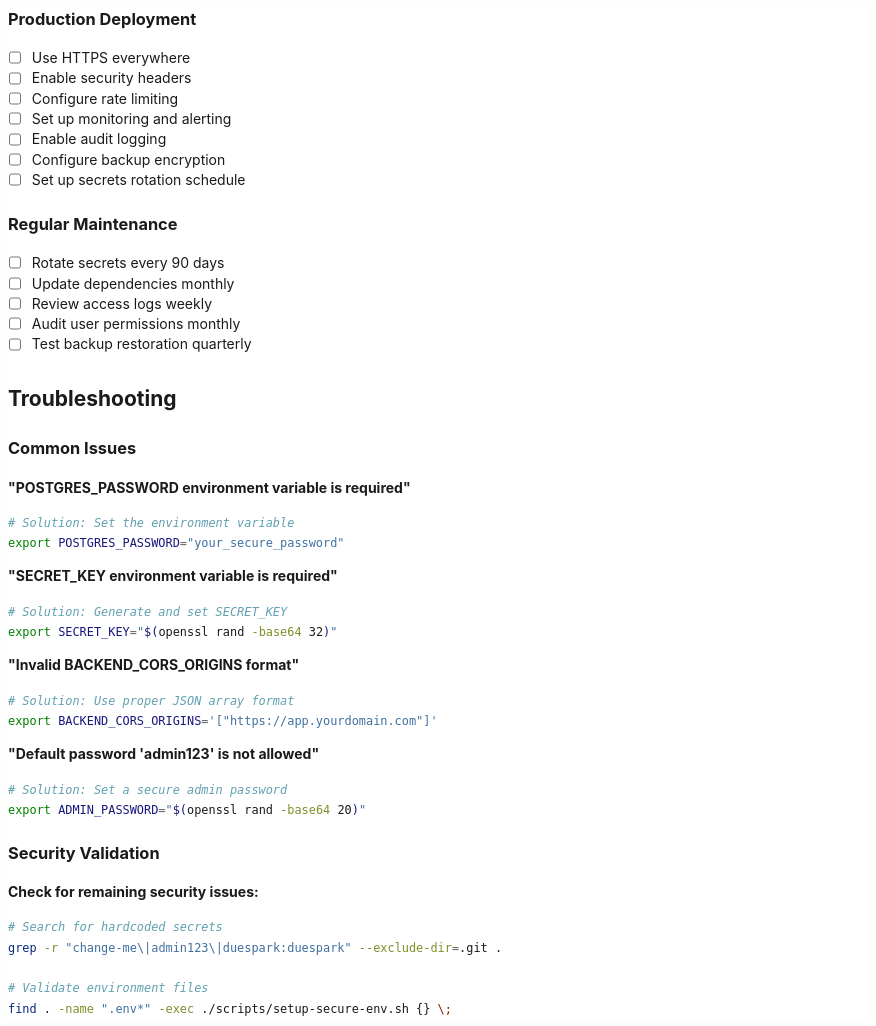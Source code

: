 ### Production Deployment
- [ ] Use HTTPS everywhere
- [ ] Enable security headers
- [ ] Configure rate limiting
- [ ] Set up monitoring and alerting
- [ ] Enable audit logging
- [ ] Configure backup encryption
- [ ] Set up secrets rotation schedule

### Regular Maintenance
- [ ] Rotate secrets every 90 days
- [ ] Update dependencies monthly
- [ ] Review access logs weekly
- [ ] Audit user permissions monthly
- [ ] Test backup restoration quarterly

## Troubleshooting

### Common Issues

**"POSTGRES_PASSWORD environment variable is required"**
```bash
# Solution: Set the environment variable
export POSTGRES_PASSWORD="your_secure_password"
```

**"SECRET_KEY environment variable is required"**
```bash
# Solution: Generate and set SECRET_KEY
export SECRET_KEY="$(openssl rand -base64 32)"
```

**"Invalid BACKEND_CORS_ORIGINS format"**
```bash
# Solution: Use proper JSON array format
export BACKEND_CORS_ORIGINS='["https://app.yourdomain.com"]'
```

**"Default password 'admin123' is not allowed"**
```bash
# Solution: Set a secure admin password
export ADMIN_PASSWORD="$(openssl rand -base64 20)"
```

### Security Validation

**Check for remaining security issues:**
```bash
# Search for hardcoded secrets
grep -r "change-me\|admin123\|duespark:duespark" --exclude-dir=.git .

# Validate environment files
find . -name ".env*" -exec ./scripts/setup-secure-env.sh {} \;
```
